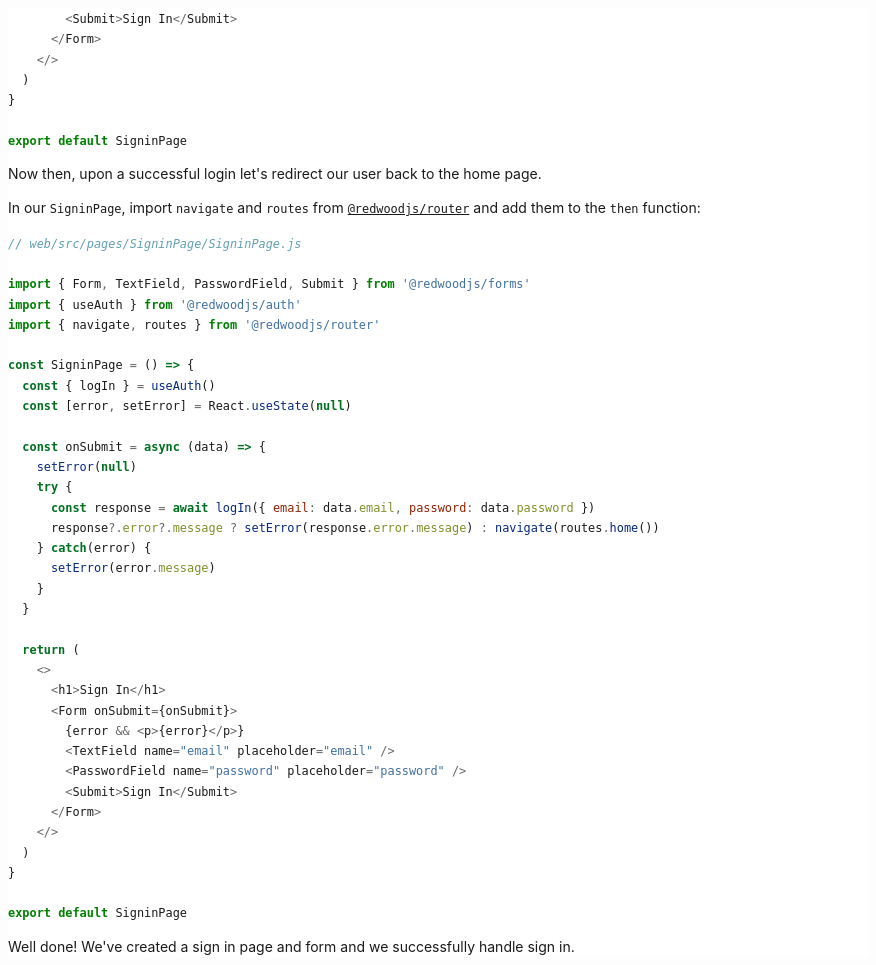 ```js {12-17}
        <Submit>Sign In</Submit>
      </Form>
    </>
  )
}

export default SigninPage
```

Now then, upon a successful login let's redirect our user back to the home page.

In our `SigninPage`, import `navigate` and `routes` from [`@redwoodjs/router`](/docs/router) and add them to the `then` function:

```js {12-18}
// web/src/pages/SigninPage/SigninPage.js

import { Form, TextField, PasswordField, Submit } from '@redwoodjs/forms'
import { useAuth } from '@redwoodjs/auth'
import { navigate, routes } from '@redwoodjs/router'

const SigninPage = () => {
  const { logIn } = useAuth()
  const [error, setError] = React.useState(null)

  const onSubmit = async (data) => {
    setError(null)
    try {
      const response = await logIn({ email: data.email, password: data.password })
      response?.error?.message ? setError(response.error.message) : navigate(routes.home())
    } catch(error) {
      setError(error.message)
    }
  }

  return (
    <>
      <h1>Sign In</h1>
      <Form onSubmit={onSubmit}>
        {error && <p>{error}</p>}
        <TextField name="email" placeholder="email" />
        <PasswordField name="password" placeholder="password" />
        <Submit>Sign In</Submit>
      </Form>
    </>
  )
}

export default SigninPage
```

Well done! We've created a sign in page and form and we successfully handle sign in.
